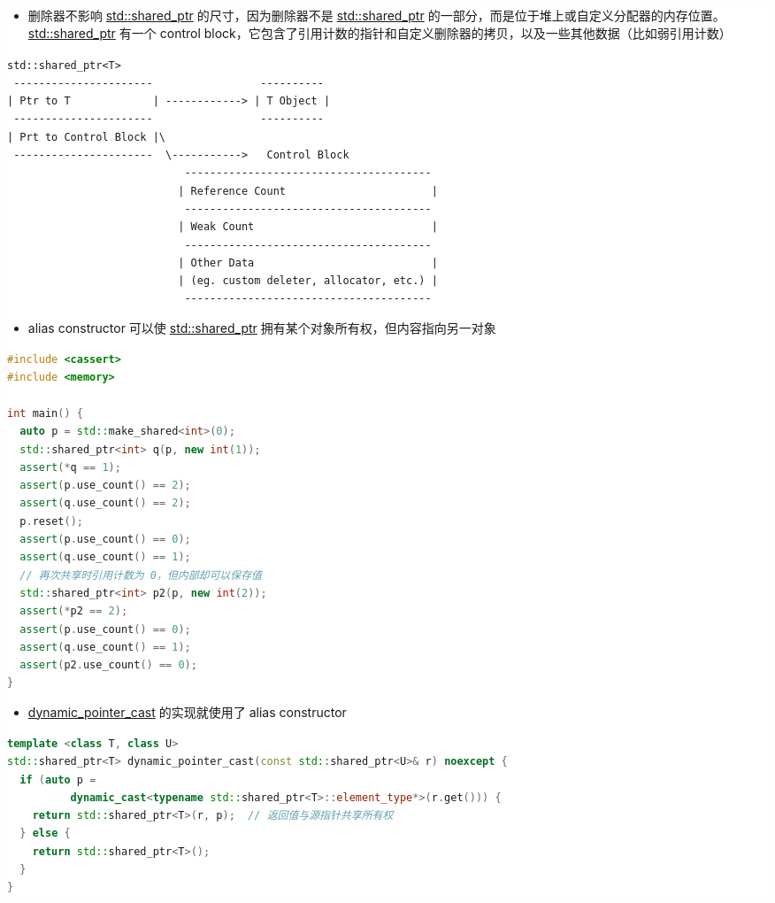 * 删除器不影响 [std::shared_ptr](https://en.cppreference.com/w/cpp/memory/shared_ptr) 的尺寸，因为删除器不是 [std::shared_ptr](https://en.cppreference.com/w/cpp/memory/shared_ptr) 的一部分，而是位于堆上或自定义分配器的内存位置。[std::shared_ptr](https://en.cppreference.com/w/cpp/memory/shared_ptr) 有一个 control block，它包含了引用计数的指针和自定义删除器的拷贝，以及一些其他数据（比如弱引用计数）

```
std::shared_ptr<T>
 ----------------------                 ----------
| Ptr to T             | ------------> | T Object |
 ----------------------                 ----------
| Prt to Control Block |\
 ----------------------  \----------->   Control Block
                            ---------------------------------------
                           | Reference Count                       |
                            ---------------------------------------
                           | Weak Count                            |
                            ---------------------------------------
                           | Other Data                            |
                           | (eg. custom deleter, allocator, etc.) |
                            ---------------------------------------
```

* alias constructor 可以使 [std::shared_ptr](https://en.cppreference.com/w/cpp/memory/shared_ptr) 拥有某个对象所有权，但内容指向另一对象

```cpp
#include <cassert>
#include <memory>

int main() {
  auto p = std::make_shared<int>(0);
  std::shared_ptr<int> q(p, new int(1));
  assert(*q == 1);
  assert(p.use_count() == 2);
  assert(q.use_count() == 2);
  p.reset();
  assert(p.use_count() == 0);
  assert(q.use_count() == 1);
  // 再次共享时引用计数为 0，但内部却可以保存值
  std::shared_ptr<int> p2(p, new int(2));
  assert(*p2 == 2);
  assert(p.use_count() == 0);
  assert(q.use_count() == 1);
  assert(p2.use_count() == 0);
}
```

* [dynamic_pointer_cast](https://en.cppreference.com/w/cpp/memory/shared_ptr/pointer_cast) 的实现就使用了 alias constructor

```cpp
template <class T, class U>
std::shared_ptr<T> dynamic_pointer_cast(const std::shared_ptr<U>& r) noexcept {
  if (auto p =
          dynamic_cast<typename std::shared_ptr<T>::element_type*>(r.get())) {
    return std::shared_ptr<T>(r, p);  // 返回值与源指针共享所有权
  } else {
    return std::shared_ptr<T>();
  }
}
```
